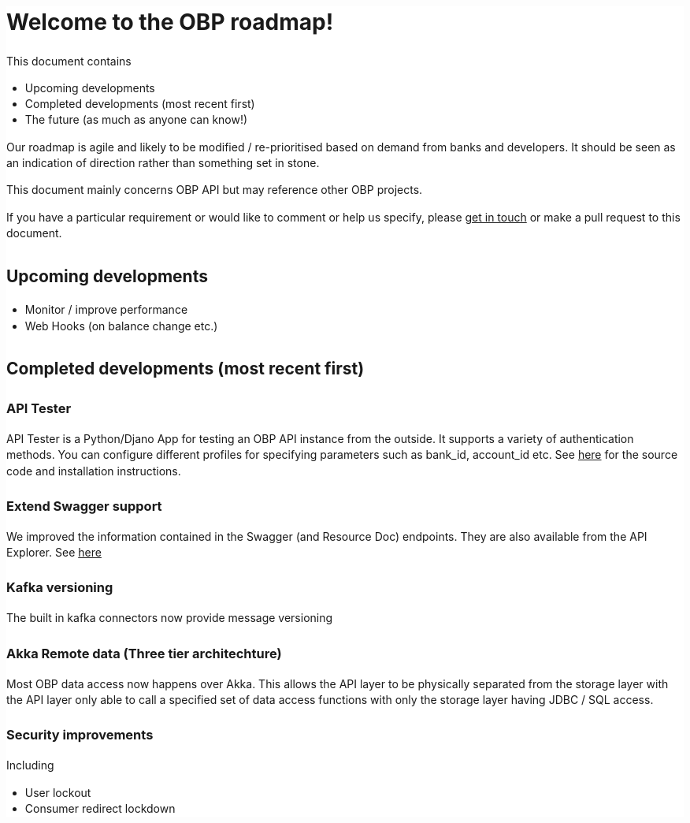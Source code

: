# Welcome to the OBP roadmap!

This document contains

* Upcoming developments
* Completed developments (most recent first)
* The future (as much as anyone can know!) 

Our roadmap is agile and likely to be modified / re-prioritised based on demand from banks and developers. It should be seen as an indication of direction rather than something set in stone. 

This document mainly concerns OBP API but may reference other OBP projects.

If you have a particular requirement or would like to comment or help us specify, please [get in touch](http://www.openbankproject.com/contact) or make a pull request to this document.



## Upcoming developments

*   Monitor / improve performance
*   Web Hooks (on balance change etc.)

## Completed developments (most recent first)


### API Tester
API Tester is a Python/Djano App for testing an OBP API instance from the outside. It supports a variety of authentication methods. You can configure different profiles for specifying parameters such as bank_id, account_id etc. See [here](https://github.com/OpenBankProject/API-Tester) for the source code and installation instructions.

### Extend Swagger support 
We improved the information contained in the Swagger (and Resource Doc) endpoints. They are also available from the API Explorer. See [here](https://apiexplorersandbox.openbankproject.com/?ignoredefcat=true&tags=#v1_4_0-getResourceDocsSwagger)


### Kafka versioning
The built in kafka connectors now provide message versioning 

### Akka Remote data (Three tier architechture)
Most OBP data access now happens over Akka. This allows the API layer to be physically separated from the storage layer with the API layer only able to call a specified set of data access functions with only the storage layer having JDBC / SQL access.    

### Security improvements

Including

* User lockout
* Consumer redirect lockdown
